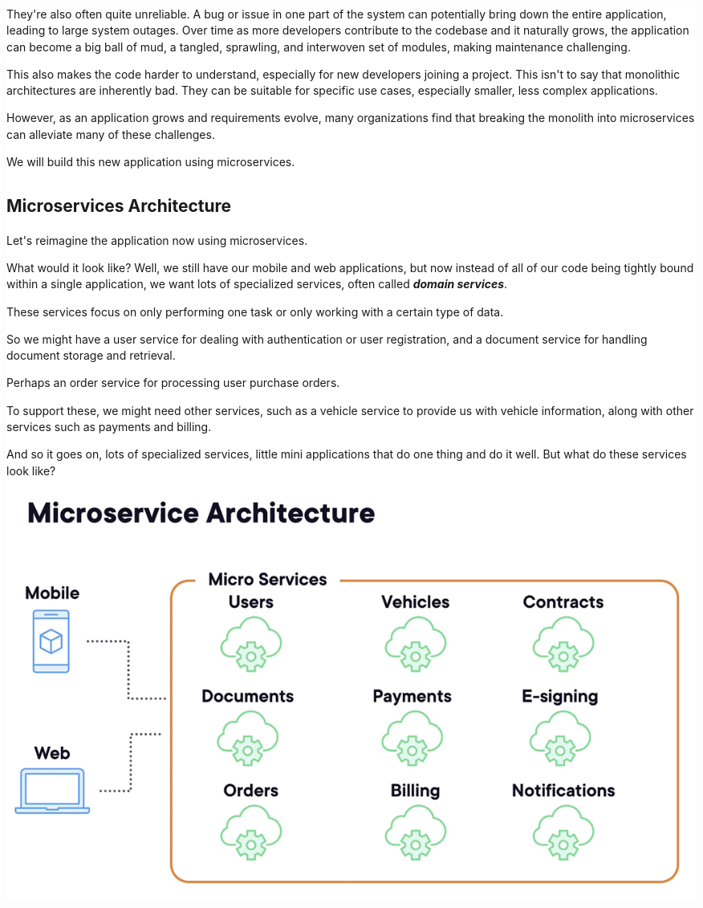 They're also often quite unreliable. A bug or issue in one part of the system can potentially bring down the entire application, leading to large system outages. Over time as more developers contribute to the codebase and it naturally grows, the application can become a big ball of mud, a tangled, sprawling, and interwoven set of modules, making maintenance challenging.

This also makes the code harder to understand, especially for new developers joining a project.
This isn't to say that monolithic architectures are inherently bad.
They can be suitable for specific use cases, especially smaller, less complex applications.

However, as an application grows and requirements evolve, many organizations find that breaking the monolith into microservices can alleviate many of these challenges.

We will build this new application using microservices.

## Microservices Architecture

Let's reimagine the application now using microservices.

What would it look like? Well, we still have our mobile and web applications, but now instead of all of our code being tightly bound within a single application, we want lots of specialized services, often called **_domain services_**.

These services focus on only performing one task or only working with a certain type of data.

So we might have a user service for dealing with authentication or user registration, and a document service for handling document storage and retrieval.

Perhaps an order service for processing user purchase orders.

To support these, we might need other services, such as a vehicle service to provide us with vehicle information, along with other services such as payments and billing.

And so it goes on, lots of specialized services, little mini applications that do one thing and do it well. But what do these services look like?

![Car rental microservices](./doc/car_rental_micro.png)
